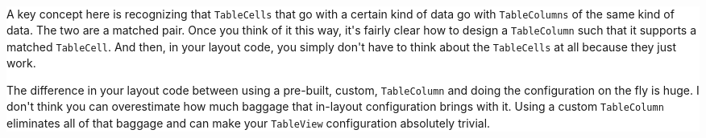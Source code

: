 A key concept here is recognizing that `TableCells` that go with a certain kind of data go with `TableColumns` of the same kind of data.  The two are a matched pair.  Once you think of it this way, it's fairly clear how to design a `TableColumn` such that it supports a matched `TableCell`.  And then, in your layout code, you simply don't have to think about the `TableCells` at all because they just work.

The difference in your layout code between using a pre-built, custom, `TableColumn` and doing the configuration on the fly is huge.  I don't think you can overestimate how much baggage that in-layout configuration brings with it.  Using a custom `TableColumn` eliminates all of that baggage and can make your `TableView` configuration absolutely trivial.
